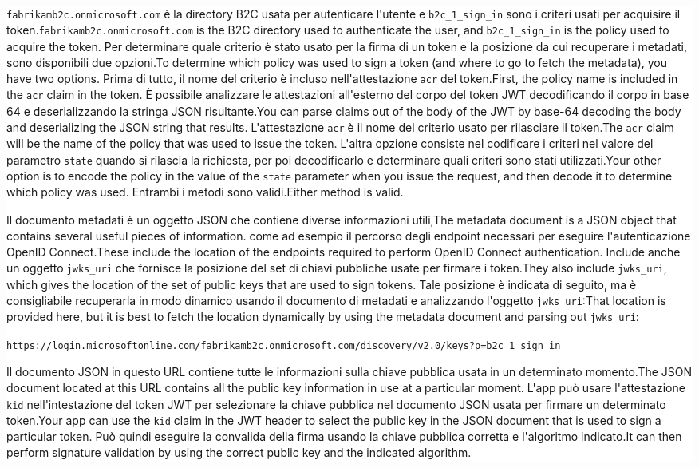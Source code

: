 <span data-ttu-id="e961b-249">`fabrikamb2c.onmicrosoft.com` è la directory B2C usata per autenticare l'utente e `b2c_1_sign_in` sono i criteri usati per acquisire il token.</span><span class="sxs-lookup"><span data-stu-id="e961b-249">`fabrikamb2c.onmicrosoft.com` is the B2C directory used to authenticate the user, and `b2c_1_sign_in` is the policy used to acquire the token.</span></span> <span data-ttu-id="e961b-250">Per determinare quale criterio è stato usato per la firma di un token e la posizione da cui recuperare i metadati, sono disponibili due opzioni.</span><span class="sxs-lookup"><span data-stu-id="e961b-250">To determine which policy was used to sign a token (and where to go to fetch the metadata), you have two options.</span></span> <span data-ttu-id="e961b-251">Prima di tutto, il nome del criterio è incluso nell'attestazione `acr` del token.</span><span class="sxs-lookup"><span data-stu-id="e961b-251">First, the policy name is included in the `acr` claim in the token.</span></span> <span data-ttu-id="e961b-252">È possibile analizzare le attestazioni all'esterno del corpo del token JWT decodificando il corpo in base 64 e deserializzando la stringa JSON risultante.</span><span class="sxs-lookup"><span data-stu-id="e961b-252">You can parse claims out of the body of the JWT by base-64 decoding the body and deserializing the JSON string that results.</span></span> <span data-ttu-id="e961b-253">L'attestazione `acr` è il nome del criterio usato per rilasciare il token.</span><span class="sxs-lookup"><span data-stu-id="e961b-253">The `acr` claim will be the name of the policy that was used to issue the token.</span></span>  <span data-ttu-id="e961b-254">L'altra opzione consiste nel codificare i criteri nel valore del parametro `state` quando si rilascia la richiesta, per poi decodificarlo e determinare quali criteri sono stati utilizzati.</span><span class="sxs-lookup"><span data-stu-id="e961b-254">Your other option is to encode the policy in the value of the `state` parameter when you issue the request, and then decode it to determine which policy was used.</span></span> <span data-ttu-id="e961b-255">Entrambi i metodi sono validi.</span><span class="sxs-lookup"><span data-stu-id="e961b-255">Either method is valid.</span></span>

<span data-ttu-id="e961b-256">Il documento metadati è un oggetto JSON che contiene diverse informazioni utili,</span><span class="sxs-lookup"><span data-stu-id="e961b-256">The metadata document is a JSON object that contains several useful pieces of information.</span></span> <span data-ttu-id="e961b-257">come ad esempio il percorso degli endpoint necessari per eseguire l'autenticazione OpenID Connect.</span><span class="sxs-lookup"><span data-stu-id="e961b-257">These include the location of the endpoints required to perform OpenID Connect authentication.</span></span> <span data-ttu-id="e961b-258">Include anche un oggetto `jwks_uri` che fornisce la posizione del set di chiavi pubbliche usate per firmare i token.</span><span class="sxs-lookup"><span data-stu-id="e961b-258">They also include `jwks_uri`, which gives the location of the set of public keys that are used to sign tokens.</span></span> <span data-ttu-id="e961b-259">Tale posizione è indicata di seguito, ma è consigliabile recuperarla in modo dinamico usando il documento di metadati e analizzando l'oggetto `jwks_uri`:</span><span class="sxs-lookup"><span data-stu-id="e961b-259">That location is provided here, but it is best to fetch the location dynamically by using the metadata document and parsing out `jwks_uri`:</span></span>

```
https://login.microsoftonline.com/fabrikamb2c.onmicrosoft.com/discovery/v2.0/keys?p=b2c_1_sign_in
```

<span data-ttu-id="e961b-260">Il documento JSON in questo URL contiene tutte le informazioni sulla chiave pubblica usata in un determinato momento.</span><span class="sxs-lookup"><span data-stu-id="e961b-260">The JSON document located at this URL contains all the public key information in use at a particular moment.</span></span> <span data-ttu-id="e961b-261">L'app può usare l'attestazione `kid` nell'intestazione del token JWT per selezionare la chiave pubblica nel documento JSON usata per firmare un determinato token.</span><span class="sxs-lookup"><span data-stu-id="e961b-261">Your app can use the `kid` claim in the JWT header to select the public key in the JSON document that is used to sign a particular token.</span></span> <span data-ttu-id="e961b-262">Può quindi eseguire la convalida della firma usando la chiave pubblica corretta e l'algoritmo indicato.</span><span class="sxs-lookup"><span data-stu-id="e961b-262">It can then perform signature validation by using the correct public key and the indicated algorithm.</span></span>
